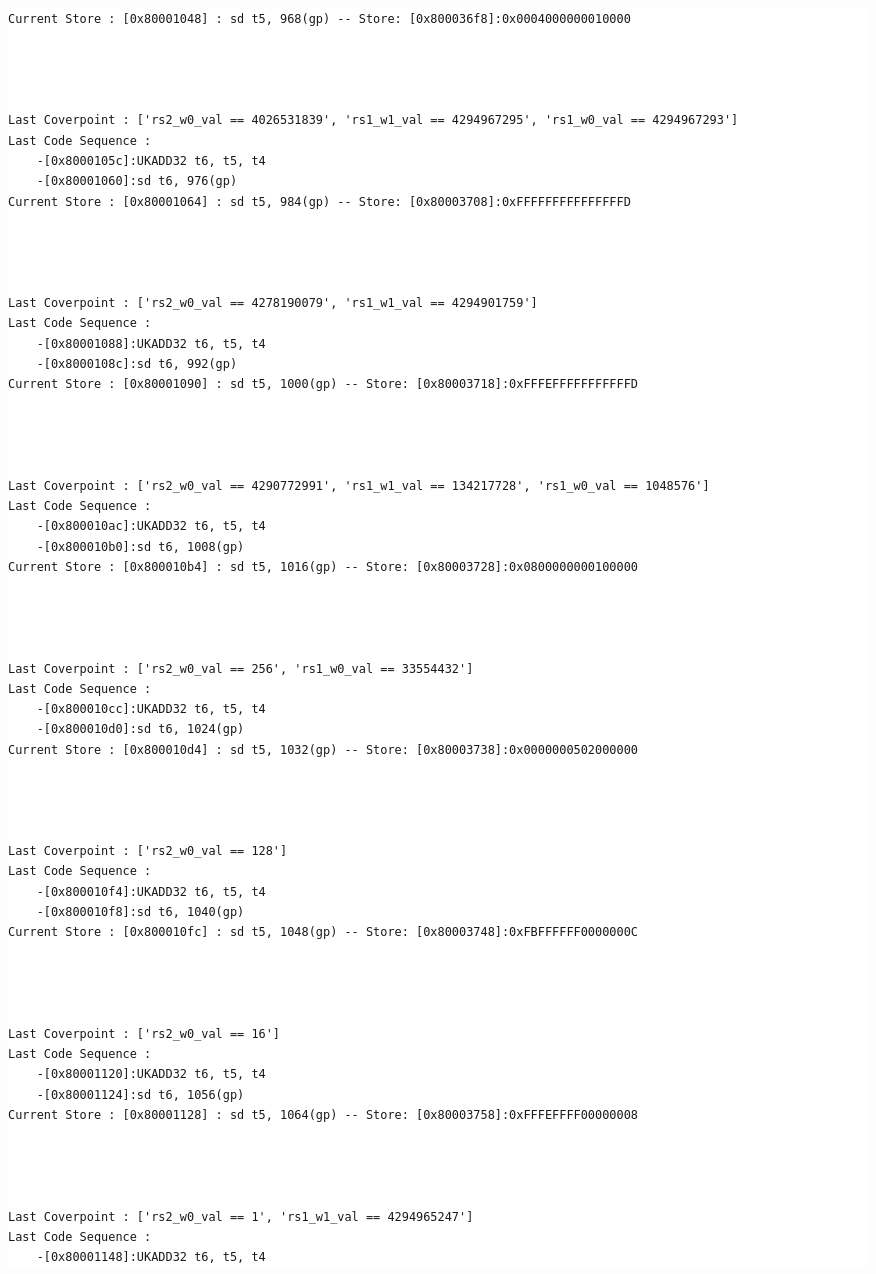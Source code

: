 ```
Current Store : [0x80001048] : sd t5, 968(gp) -- Store: [0x800036f8]:0x0004000000010000




Last Coverpoint : ['rs2_w0_val == 4026531839', 'rs1_w1_val == 4294967295', 'rs1_w0_val == 4294967293']
Last Code Sequence : 
	-[0x8000105c]:UKADD32 t6, t5, t4
	-[0x80001060]:sd t6, 976(gp)
Current Store : [0x80001064] : sd t5, 984(gp) -- Store: [0x80003708]:0xFFFFFFFFFFFFFFFD




Last Coverpoint : ['rs2_w0_val == 4278190079', 'rs1_w1_val == 4294901759']
Last Code Sequence : 
	-[0x80001088]:UKADD32 t6, t5, t4
	-[0x8000108c]:sd t6, 992(gp)
Current Store : [0x80001090] : sd t5, 1000(gp) -- Store: [0x80003718]:0xFFFEFFFFFFFFFFFD




Last Coverpoint : ['rs2_w0_val == 4290772991', 'rs1_w1_val == 134217728', 'rs1_w0_val == 1048576']
Last Code Sequence : 
	-[0x800010ac]:UKADD32 t6, t5, t4
	-[0x800010b0]:sd t6, 1008(gp)
Current Store : [0x800010b4] : sd t5, 1016(gp) -- Store: [0x80003728]:0x0800000000100000




Last Coverpoint : ['rs2_w0_val == 256', 'rs1_w0_val == 33554432']
Last Code Sequence : 
	-[0x800010cc]:UKADD32 t6, t5, t4
	-[0x800010d0]:sd t6, 1024(gp)
Current Store : [0x800010d4] : sd t5, 1032(gp) -- Store: [0x80003738]:0x0000000502000000




Last Coverpoint : ['rs2_w0_val == 128']
Last Code Sequence : 
	-[0x800010f4]:UKADD32 t6, t5, t4
	-[0x800010f8]:sd t6, 1040(gp)
Current Store : [0x800010fc] : sd t5, 1048(gp) -- Store: [0x80003748]:0xFBFFFFFF0000000C




Last Coverpoint : ['rs2_w0_val == 16']
Last Code Sequence : 
	-[0x80001120]:UKADD32 t6, t5, t4
	-[0x80001124]:sd t6, 1056(gp)
Current Store : [0x80001128] : sd t5, 1064(gp) -- Store: [0x80003758]:0xFFFEFFFF00000008




Last Coverpoint : ['rs2_w0_val == 1', 'rs1_w1_val == 4294965247']
Last Code Sequence : 
	-[0x80001148]:UKADD32 t6, t5, t4
```